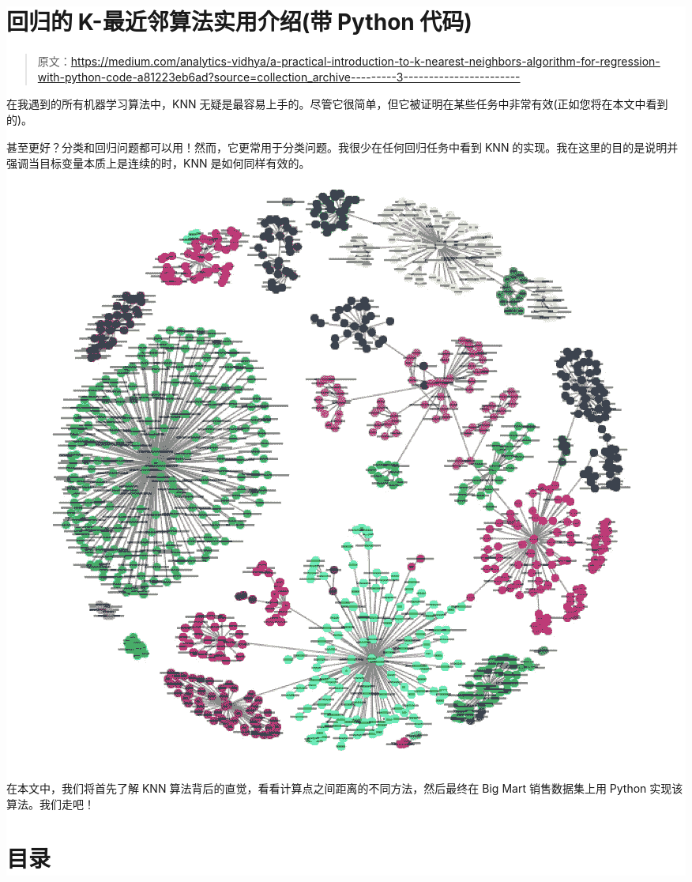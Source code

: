 # 回归的 K-最近邻算法实用介绍(带 Python 代码)

> 原文：<https://medium.com/analytics-vidhya/a-practical-introduction-to-k-nearest-neighbors-algorithm-for-regression-with-python-code-a81223eb6ad?source=collection_archive---------3----------------------->

在我遇到的所有机器学习算法中，KNN 无疑是最容易上手的。尽管它很简单，但它被证明在某些任务中非常有效(正如您将在本文中看到的)。

甚至更好？分类和回归问题都可以用！然而，它更常用于分类问题。我很少在任何回归任务中看到 KNN 的实现。我在这里的目的是说明并强调当目标变量本质上是连续的时，KNN 是如何同样有效的。

![](img/57c0676cf11a22ec6019257d640bd839.png)

在本文中，我们将首先了解 KNN 算法背后的直觉，看看计算点之间距离的不同方法，然后最终在 Big Mart 销售数据集上用 Python 实现该算法。我们走吧！

# 目录
